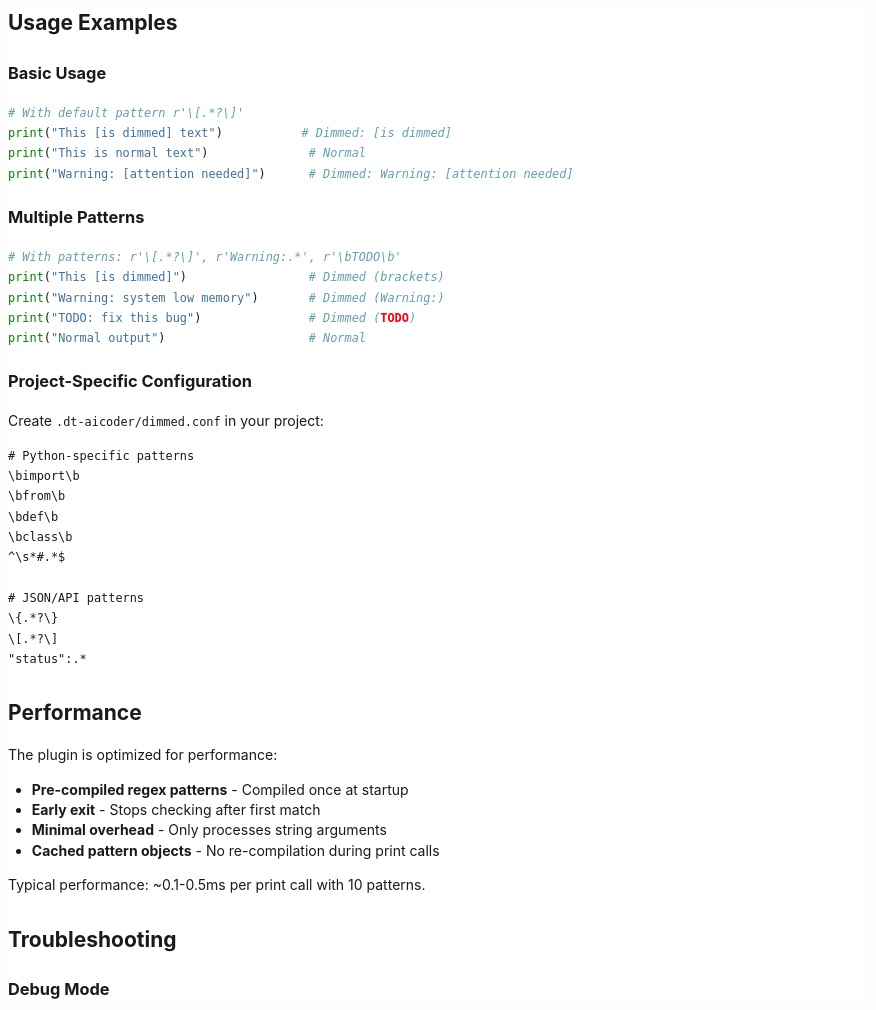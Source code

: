 ## Usage Examples

### Basic Usage

```python
# With default pattern r'\[.*?\]'
print("This [is dimmed] text")           # Dimmed: [is dimmed]
print("This is normal text")              # Normal
print("Warning: [attention needed]")      # Dimmed: Warning: [attention needed]
```

### Multiple Patterns

```python
# With patterns: r'\[.*?\]', r'Warning:.*', r'\bTODO\b'
print("This [is dimmed]")                 # Dimmed (brackets)
print("Warning: system low memory")       # Dimmed (Warning:)
print("TODO: fix this bug")               # Dimmed (TODO)
print("Normal output")                    # Normal
```

### Project-Specific Configuration

Create `.dt-aicoder/dimmed.conf` in your project:

```
# Python-specific patterns
\bimport\b
\bfrom\b
\bdef\b
\bclass\b
^\s*#.*$

# JSON/API patterns
\{.*?\}
\[.*?\]
"status":.*
```

## Performance

The plugin is optimized for performance:

- **Pre-compiled regex patterns** - Compiled once at startup
- **Early exit** - Stops checking after first match
- **Minimal overhead** - Only processes string arguments
- **Cached pattern objects** - No re-compilation during print calls

Typical performance: ~0.1-0.5ms per print call with 10 patterns.

## Troubleshooting

### Debug Mode
